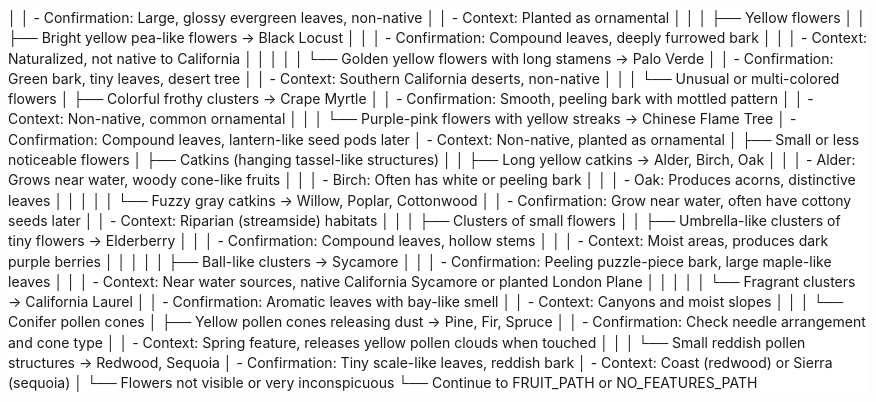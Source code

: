 │   │       - Confirmation: Large, glossy evergreen leaves, non-native
│   │       - Context: Planted as ornamental
│   │
│   ├── Yellow flowers
│   │   ├── Bright yellow pea-like flowers → Black Locust
│   │   │   - Confirmation: Compound leaves, deeply furrowed bark
│   │   │   - Context: Naturalized, not native to California
│   │   │
│   │   └── Golden yellow flowers with long stamens → Palo Verde
│   │       - Confirmation: Green bark, tiny leaves, desert tree
│   │       - Context: Southern California deserts, non-native
│   │
│   └── Unusual or multi-colored flowers
│       ├── Colorful frothy clusters → Crape Myrtle
│       │   - Confirmation: Smooth, peeling bark with mottled pattern
│       │   - Context: Non-native, common ornamental
│       │
│       └── Purple-pink flowers with yellow streaks → Chinese Flame Tree
│           - Confirmation: Compound leaves, lantern-like seed pods later
│           - Context: Non-native, planted as ornamental
│
├── Small or less noticeable flowers
│   ├── Catkins (hanging tassel-like structures)
│   │   ├── Long yellow catkins → Alder, Birch, Oak
│   │   │   - Alder: Grows near water, woody cone-like fruits
│   │   │   - Birch: Often has white or peeling bark
│   │   │   - Oak: Produces acorns, distinctive leaves
│   │   │
│   │   └── Fuzzy gray catkins → Willow, Poplar, Cottonwood
│   │       - Confirmation: Grow near water, often have cottony seeds later
│   │       - Context: Riparian (streamside) habitats
│   │
│   ├── Clusters of small flowers
│   │   ├── Umbrella-like clusters of tiny flowers → Elderberry
│   │   │   - Confirmation: Compound leaves, hollow stems
│   │   │   - Context: Moist areas, produces dark purple berries
│   │   │
│   │   ├── Ball-like clusters → Sycamore
│   │   │   - Confirmation: Peeling puzzle-piece bark, large maple-like leaves
│   │   │   - Context: Near water sources, native California Sycamore or planted London Plane
│   │   │
│   │   └── Fragrant clusters → California Laurel
│   │       - Confirmation: Aromatic leaves with bay-like smell
│   │       - Context: Canyons and moist slopes
│   │
│   └── Conifer pollen cones
│       ├── Yellow pollen cones releasing dust → Pine, Fir, Spruce
│       │   - Confirmation: Check needle arrangement and cone type
│       │   - Context: Spring feature, releases yellow pollen clouds when touched
│       │
│       └── Small reddish pollen structures → Redwood, Sequoia
│           - Confirmation: Tiny scale-like leaves, reddish bark
│           - Context: Coast (redwood) or Sierra (sequoia)
│
└── Flowers not visible or very inconspicuous
    └── Continue to FRUIT_PATH or NO_FEATURES_PATH
